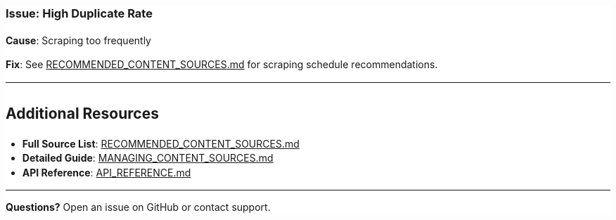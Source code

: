
### Issue: High Duplicate Rate

**Cause**: Scraping too frequently

**Fix**: See [RECOMMENDED_CONTENT_SOURCES.md](../RECOMMENDED_CONTENT_SOURCES.md) for scraping schedule recommendations.

---

## Additional Resources

- **Full Source List**: [RECOMMENDED_CONTENT_SOURCES.md](../RECOMMENDED_CONTENT_SOURCES.md)
- **Detailed Guide**: [MANAGING_CONTENT_SOURCES.md](./MANAGING_CONTENT_SOURCES.md)
- **API Reference**: [API_REFERENCE.md](../_PRIORITY_2_REFERENCE/API_REFERENCE.md)

---

**Questions?** Open an issue on GitHub or contact support.
